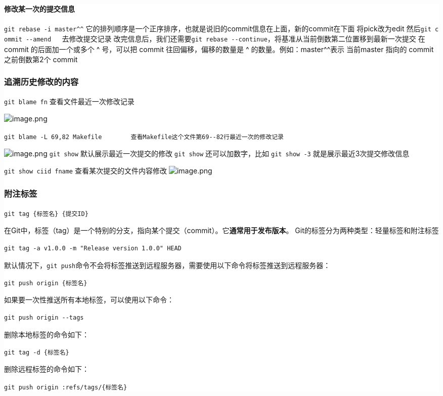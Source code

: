 #### 修改某一次的提交信息
`git rebase -i master^^`
它的排列顺序是一个正序排序，也就是说旧的commit信息在上面，新的commit在下面
将pick改为edit
然后`git commit --amend	`去修改提交记录
改完信息后，我们还需要`git rebase --continue`，将基准从当前倒数第二位置移到最新一次提交
在 commit 的后面加一个或多个 ^ 号，可以把 commit 往回偏移，偏移的数量是 ^ 的数量。例如：master^^表示 当前master 指向的 commit 之前倒数第2个 commit

### 追溯历史修改的内容

`git blame fn`
查看文件最近一次修改记录

![image.png](https://yaaame-1317851743.cos.ap-beijing.myqcloud.com/20240321190407.png)

`git blame -L 69,82 Makefile		查看Makefile这个文件第69--82行最近一次的修改记录`


![image.png](https://yaaame-1317851743.cos.ap-beijing.myqcloud.com/20240321150616.png)
`git show` 默认展示最近一次提交的修改
`git show` 还可以加数字，比如 `git show -3` 就是展示最近3次提交修改信息

`git show ciid fname`
查看某次提交的文件内容修改
![image.png](https://yaaame-1317851743.cos.ap-beijing.myqcloud.com/20240321190213.png)


### 附注标签
```text
git tag {标签名} {提交ID}
```
在Git中，标签（tag）是一个特别的分支，指向某个提交（commit）。它**通常用于发布版本**。
Git的标签分为两种类型：轻量标签和附注标签

```text
git tag -a v1.0.0 -m "Release version 1.0.0" HEAD
```
默认情况下，`git push`命令不会将标签推送到远程服务器，需要使用以下命令将标签推送到远程服务器：
```text
git push origin {标签名}
```
如果要一次性推送所有本地标签，可以使用以下命令：
```text
git push origin --tags
```
删除本地标签的命令如下：
```text
git tag -d {标签名}
```
删除远程标签的命令如下：
```text
git push origin :refs/tags/{标签名}
```

